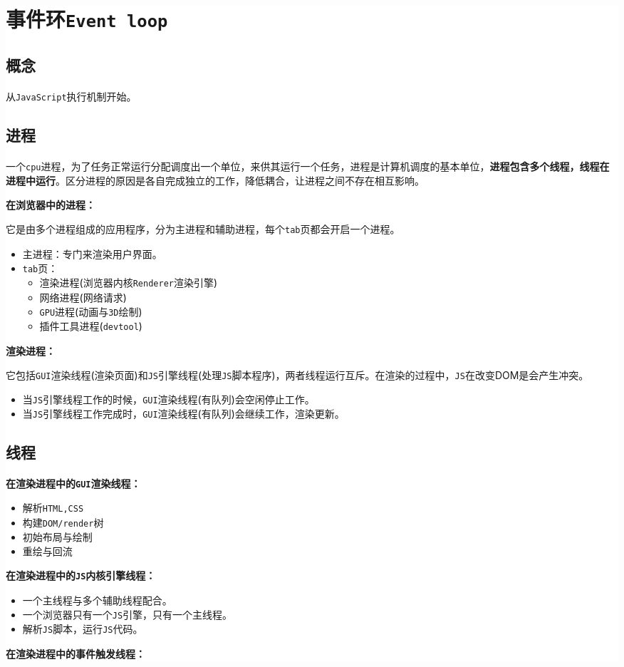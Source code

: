# 事件环`Event loop`

## 概念

从`JavaScript`执行机制开始。



## 进程

一个`cpu`进程，为了任务正常运行分配调度出一个单位，来供其运行一个任务，进程是计算机调度的基本单位，**进程包含多个线程，线程在进程中运行**。区分进程的原因是各自完成独立的工作，降低耦合，让进程之间不存在相互影响。



**在浏览器中的进程：**

它是由多个进程组成的应用程序，分为主进程和辅助进程，每个`tab`页都会开启一个进程。

- 主进程：专门来渲染用户界面。
- `tab`页：
  - 渲染进程(浏览器内核`Renderer`渲染引擎)
  - 网络进程(网络请求)
  - `GPU`进程(动画与`3D`绘制)
  - 插件工具进程(`devtool`)



**渲染进程：**

它包括`GUI`渲染线程(渲染页面)和`JS`引擎线程(处理`JS`脚本程序)，两者线程运行互斥。在渲染的过程中，`JS`在改变DOM是会产生冲突。

- 当`JS`引擎线程工作的时候，`GUI`渲染线程(有队列)会空闲停止工作。
- 当`JS`引擎线程工作完成时，`GUI`渲染线程(有队列)会继续工作，渲染更新。





## 线程

**在渲染进程中的`GUI`渲染线程：**

- 解析`HTML,CSS`
- 构建`DOM/render`树
- 初始布局与绘制
- 重绘与回流



**在渲染进程中的`JS`内核引擎线程：**

- 一个主线程与多个辅助线程配合。
- 一个浏览器只有一个`JS`引擎，只有一个主线程。
- 解析`JS`脚本，运行`JS`代码。



**在渲染进程中的事件触发线程：**
